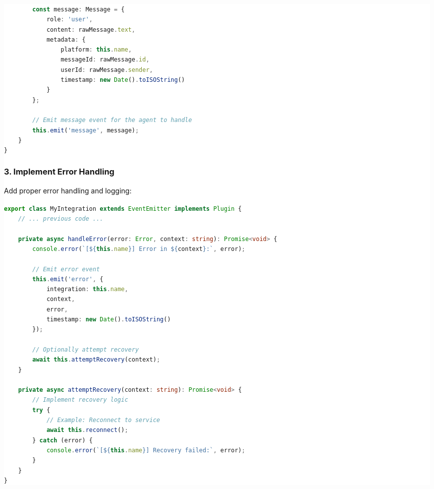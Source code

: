```typescript
        const message: Message = {
            role: 'user',
            content: rawMessage.text,
            metadata: {
                platform: this.name,
                messageId: rawMessage.id,
                userId: rawMessage.sender,
                timestamp: new Date().toISOString()
            }
        };

        // Emit message event for the agent to handle
        this.emit('message', message);
    }
}
```

### 3. Implement Error Handling

Add proper error handling and logging:

```typescript
export class MyIntegration extends EventEmitter implements Plugin {
    // ... previous code ...

    private async handleError(error: Error, context: string): Promise<void> {
        console.error(`[${this.name}] Error in ${context}:`, error);
        
        // Emit error event
        this.emit('error', {
            integration: this.name,
            context,
            error,
            timestamp: new Date().toISOString()
        });

        // Optionally attempt recovery
        await this.attemptRecovery(context);
    }

    private async attemptRecovery(context: string): Promise<void> {
        // Implement recovery logic
        try {
            // Example: Reconnect to service
            await this.reconnect();
        } catch (error) {
            console.error(`[${this.name}] Recovery failed:`, error);
        }
    }
}
```
